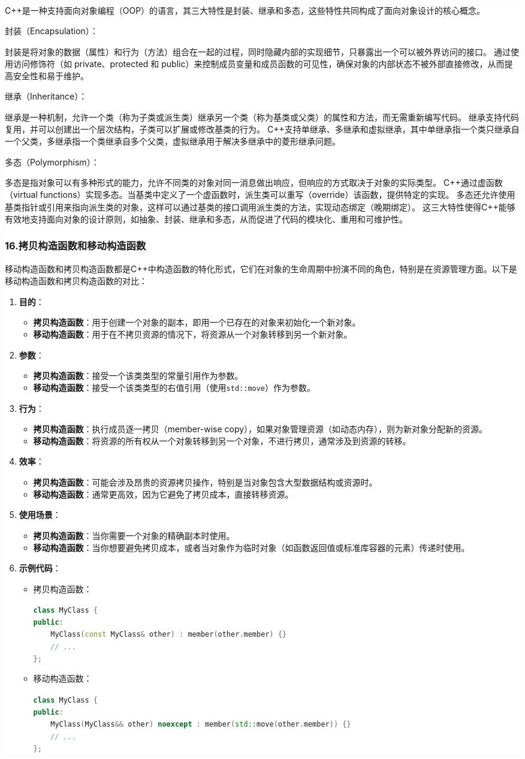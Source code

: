 C++是一种支持面向对象编程（OOP）的语言，其三大特性是封装、继承和多态，这些特性共同构成了面向对象设计的核心概念。

封装（Encapsulation）：

封装是将对象的数据（属性）和行为（方法）组合在一起的过程，同时隐藏内部的实现细节，只暴露出一个可以被外界访问的接口。
通过使用访问修饰符（如 private、protected 和 public）来控制成员变量和成员函数的可见性，确保对象的内部状态不被外部直接修改，从而提高安全性和易于维护。

继承（Inheritance）：

继承是一种机制，允许一个类（称为子类或派生类）继承另一个类（称为基类或父类）的属性和方法，而无需重新编写代码。
继承支持代码复用，并可以创建出一个层次结构，子类可以扩展或修改基类的行为。
C++支持单继承、多继承和虚拟继承，其中单继承指一个类只继承自一个父类，多继承指一个类继承自多个父类，虚拟继承用于解决多继承中的菱形继承问题。

多态（Polymorphism）：

多态是指对象可以有多种形式的能力，允许不同类的对象对同一消息做出响应，但响应的方式取决于对象的实际类型。
C++通过虚函数（virtual functions）实现多态。当基类中定义了一个虚函数时，派生类可以重写（override）该函数，提供特定的实现。
多态还允许使用基类指针或引用来指向派生类的对象，这样可以通过基类的接口调用派生类的方法，实现动态绑定（晚期绑定）。
这三大特性使得C++能够有效地支持面向对象的设计原则，如抽象、封装、继承和多态，从而促进了代码的模块化、重用和可维护性。

### 16.拷贝构造函数和移动构造函数

移动构造函数和拷贝构造函数都是C++中构造函数的特化形式，它们在对象的生命周期中扮演不同的角色，特别是在资源管理方面。以下是移动构造函数和拷贝构造函数的对比：

1. **目的**：
   - **拷贝构造函数**：用于创建一个对象的副本，即用一个已存在的对象来初始化一个新对象。
   - **移动构造函数**：用于在不拷贝资源的情况下，将资源从一个对象转移到另一个新对象。

2. **参数**：
   - **拷贝构造函数**：接受一个该类类型的常量引用作为参数。
   - **移动构造函数**：接受一个该类类型的右值引用（使用`std::move`）作为参数。

3. **行为**：
   - **拷贝构造函数**：执行成员逐一拷贝（member-wise copy），如果对象管理资源（如动态内存），则为新对象分配新的资源。
   - **移动构造函数**：将资源的所有权从一个对象转移到另一个对象，不进行拷贝，通常涉及到资源的转移。

4. **效率**：
   - **拷贝构造函数**：可能会涉及昂贵的资源拷贝操作，特别是当对象包含大型数据结构或资源时。
   - **移动构造函数**：通常更高效，因为它避免了拷贝成本，直接转移资源。

5. **使用场景**：
   - **拷贝构造函数**：当你需要一个对象的精确副本时使用。
   - **移动构造函数**：当你想要避免拷贝成本，或者当对象作为临时对象（如函数返回值或标准库容器的元素）传递时使用。

6. **示例代码**：
   - 拷贝构造函数：
     ```cpp
     class MyClass {
     public:
         MyClass(const MyClass& other) : member(other.member) {}
         // ...
     };
     ```
   - 移动构造函数：
     ```cpp
     class MyClass {
     public:
         MyClass(MyClass&& other) noexcept : member(std::move(other.member)) {}
         // ...
     };
     ```
